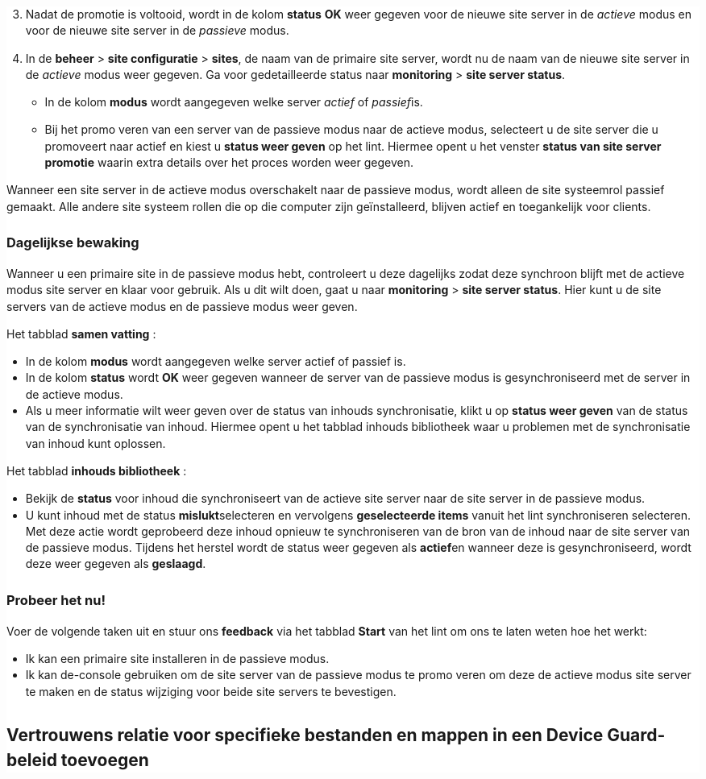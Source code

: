 3. Nadat de promotie is voltooid, wordt in de kolom **status** **OK** weer gegeven voor de nieuwe site server in de *actieve* modus en voor de nieuwe site server in de *passieve* modus.

4. In de **beheer**  >  **site configuratie**  >  **sites**, de naam van de primaire site server, wordt nu de naam van de nieuwe site server in de *actieve* modus weer gegeven.
Ga voor gedetailleerde status naar **monitoring**  >  **site server status**.
    - In de kolom **modus** wordt aangegeven welke server *actief* of *passief*is.

    - Bij het promo veren van een server van de passieve modus naar de actieve modus, selecteert u de site server die u promoveert naar actief en kiest u **status weer geven** op het lint. Hiermee opent u het venster **status van site server promotie** waarin extra details over het proces worden weer gegeven.

Wanneer een site server in de actieve modus overschakelt naar de passieve modus, wordt alleen de site systeemrol passief gemaakt. Alle andere site systeem rollen die op die computer zijn geïnstalleerd, blijven actief en toegankelijk voor clients.


### <a name="daily-monitoring"></a>Dagelijkse bewaking
Wanneer u een primaire site in de passieve modus hebt, controleert u deze dagelijks zodat deze synchroon blijft met de actieve modus site server en klaar voor gebruik. Als u dit wilt doen, gaat u naar **monitoring**  >  **site server status**. Hier kunt u de site servers van de actieve modus en de passieve modus weer geven.

Het tabblad **samen vatting** :
- In de kolom **modus** wordt aangegeven welke server actief of passief is.
- In de kolom **status** wordt **OK** weer gegeven wanneer de server van de passieve modus is gesynchroniseerd met de server in de actieve modus.
- Als u meer informatie wilt weer geven over de status van inhouds synchronisatie, klikt u op **status weer geven** van de status van de synchronisatie van inhoud. Hiermee opent u het tabblad inhouds bibliotheek waar u problemen met de synchronisatie van inhoud kunt oplossen.

Het tabblad **inhouds bibliotheek** :
- Bekijk de **status** voor inhoud die synchroniseert van de actieve site server naar de site server in de passieve modus.
- U kunt inhoud met de status **mislukt**selecteren en vervolgens **geselecteerde items** vanuit het lint synchroniseren selecteren. Met deze actie wordt geprobeerd deze inhoud opnieuw te synchroniseren van de bron van de inhoud naar de site server van de passieve modus. Tijdens het herstel wordt de status weer gegeven als **actief**en wanneer deze is gesynchroniseerd, wordt deze weer gegeven als **geslaagd**.

### <a name="try-it-out"></a>Probeer het nu!
Voer de volgende taken uit en stuur ons **feedback** via het tabblad **Start** van het lint om ons te laten weten hoe het werkt:
- Ik kan een primaire site installeren in de passieve modus.
- Ik kan de-console gebruiken om de site server van de passieve modus te promo veren om deze de actieve modus site server te maken en de status wijziging voor beide site servers te bevestigen.


## <a name="include-trust-for-specific-files-and-folders-in-a-device-guard-policy"></a>Vertrouwens relatie voor specifieke bestanden en mappen in een Device Guard-beleid toevoegen
